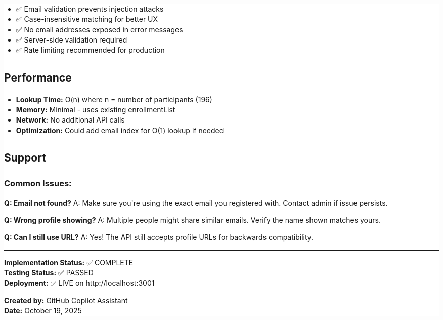 - ✅ Email validation prevents injection attacks
- ✅ Case-insensitive matching for better UX
- ✅ No email addresses exposed in error messages
- ✅ Server-side validation required
- ✅ Rate limiting recommended for production

## Performance

- **Lookup Time:** O(n) where n = number of participants (196)
- **Memory:** Minimal - uses existing enrollmentList
- **Network:** No additional API calls
- **Optimization:** Could add email index for O(1) lookup if needed

## Support

### Common Issues:

**Q: Email not found?**
A: Make sure you're using the exact email you registered with. Contact admin if issue persists.

**Q: Wrong profile showing?**
A: Multiple people might share similar emails. Verify the name shown matches yours.

**Q: Can I still use URL?**
A: Yes! The API still accepts profile URLs for backwards compatibility.

---

**Implementation Status:** ✅ COMPLETE  
**Testing Status:** ✅ PASSED  
**Deployment:** ✅ LIVE on http://localhost:3001

**Created by:** GitHub Copilot Assistant  
**Date:** October 19, 2025
